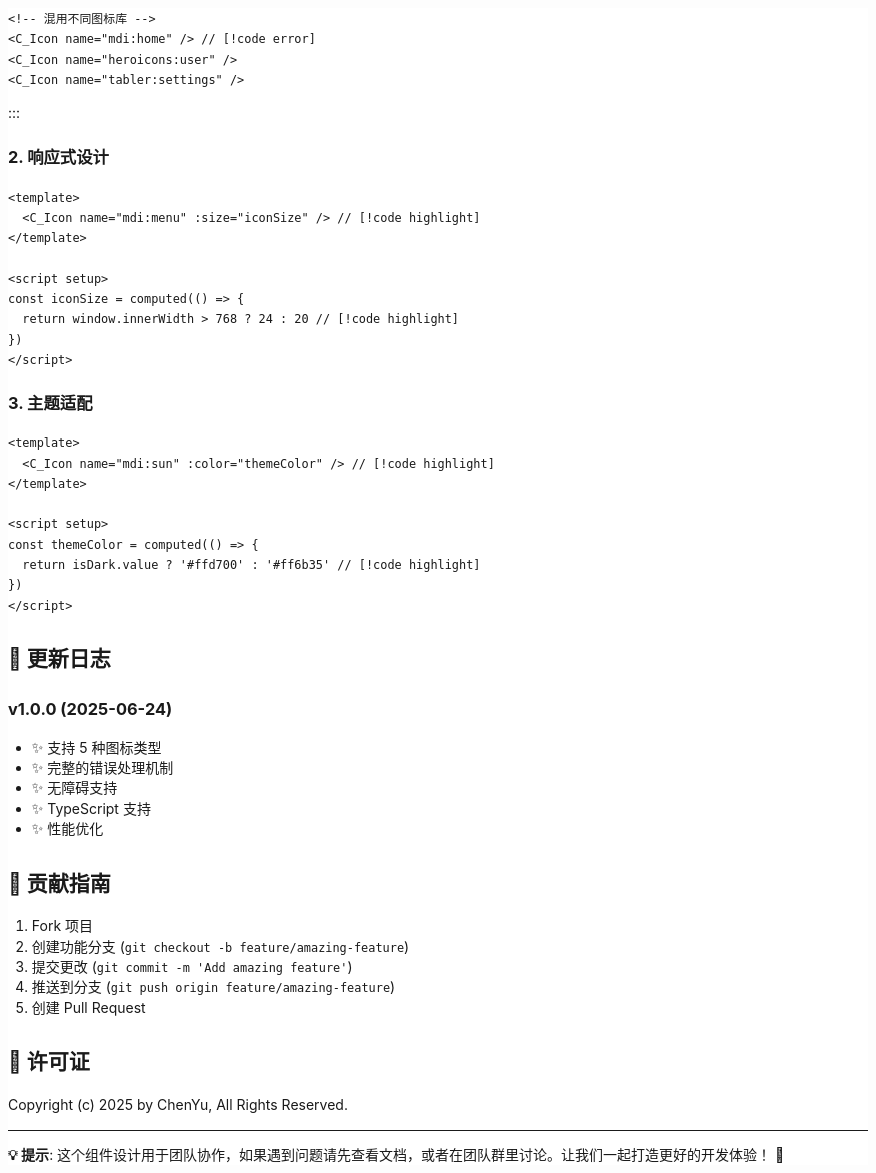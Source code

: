```vue [❌ 不推荐]
<!-- 混用不同图标库 -->
<C_Icon name="mdi:home" /> // [!code error]
<C_Icon name="heroicons:user" />
<C_Icon name="tabler:settings" />
```

:::

### 2. 响应式设计

```vue
<template>
  <C_Icon name="mdi:menu" :size="iconSize" /> // [!code highlight]
</template>

<script setup>
const iconSize = computed(() => {
  return window.innerWidth > 768 ? 24 : 20 // [!code highlight]
})
</script>
```

### 3. 主题适配

```vue
<template>
  <C_Icon name="mdi:sun" :color="themeColor" /> // [!code highlight]
</template>

<script setup>
const themeColor = computed(() => {
  return isDark.value ? '#ffd700' : '#ff6b35' // [!code highlight]
})
</script>
```

## 📝 更新日志

### v1.0.0 (2025-06-24)

- ✨ 支持 5 种图标类型
- ✨ 完整的错误处理机制
- ✨ 无障碍支持
- ✨ TypeScript 支持
- ✨ 性能优化

## 🤝 贡献指南

1. Fork 项目
2. 创建功能分支 (`git checkout -b feature/amazing-feature`)
3. 提交更改 (`git commit -m 'Add amazing feature'`)
4. 推送到分支 (`git push origin feature/amazing-feature`)
5. 创建 Pull Request

## 📄 许可证

Copyright (c) 2025 by ChenYu, All Rights Reserved.

---

**💡 提示**: 这个组件设计用于团队协作，如果遇到问题请先查看文档，或者在团队群里讨论。让我们一起打造更好的开发体验！ 🚀